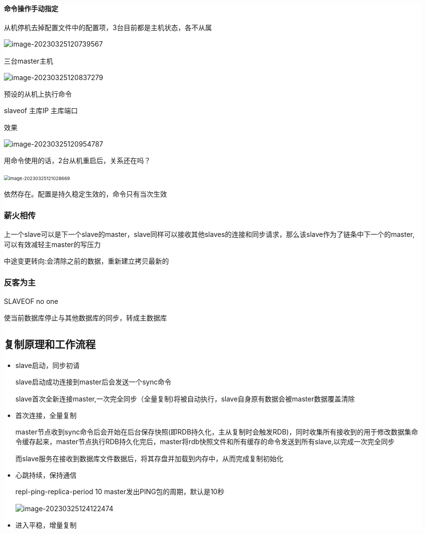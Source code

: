 #### 命令操作手动指定

从机停机去掉配置文件中的配置项，3台目前都是主机状态，各不从属

![image-20230325120739567](https://gitee.com/kiteflyer/picture/raw/master/Redis/image-20230325120739567.png)

三台master主机

![image-20230325120837279](https://gitee.com/kiteflyer/picture/raw/master/Redis/image-20230325120837279.png)

预设的从机上执行命令

slaveof 主库IP 主库端口

效果

![image-20230325120954787](https://gitee.com/kiteflyer/picture/raw/master/Redis/image-20230325120954787.png)

用命令使用的话，2台从机重启后，关系还在吗？

<img src="https://gitee.com/kiteflyer/picture/raw/master/Redis/image-20230325121028669.png" alt="image-20230325121028669" style="zoom:67%;" />

依然存在。配置是持久稳定生效的，命令只有当次生效

### 薪火相传

上一个slave可以是下一个slave的master，slave同样可以接收其他slaves的连接和同步请求，那么该slave作为了链条中下一个的master,可以有效减轻主master的写压力

中途变更转向:会清除之前的数据，重新建立拷贝最新的

### 反客为主

SLAVEOF no one

使当前数据库停止与其他数据库的同步，转成主数据库

## 复制原理和工作流程

- slave启动，同步初请

  slave启动成功连接到master后会发送一个sync命令

  slave首次全新连接master,一次完全同步（全量复制)将被自动执行，slave自身原有数据会被master数据覆盖清除

- 首次连接，全量复制

  master节点收到sync命令后会开始在后台保存快照(即RDB持久化，主从复制时会触发RDB)，同时收集所有接收到的用于修改数据集命令缓存起来，master节点执行RDB持久化完后，master将rdb快照文件和所有缓存的命令发送到所有slave,以完成一次完全同步

  而slave服务在接收到数据库文件数据后，将其存盘并加载到内存中，从而完成复制初始化

- 心跳持续，保持通信

  repl-ping-replica-period 10 master发出PING包的周期，默认是10秒

  ![image-20230325124122474](https://gitee.com/kiteflyer/picture/raw/master/Redis/image-20230325124122474.png)

- 进入平稳，增量复制
